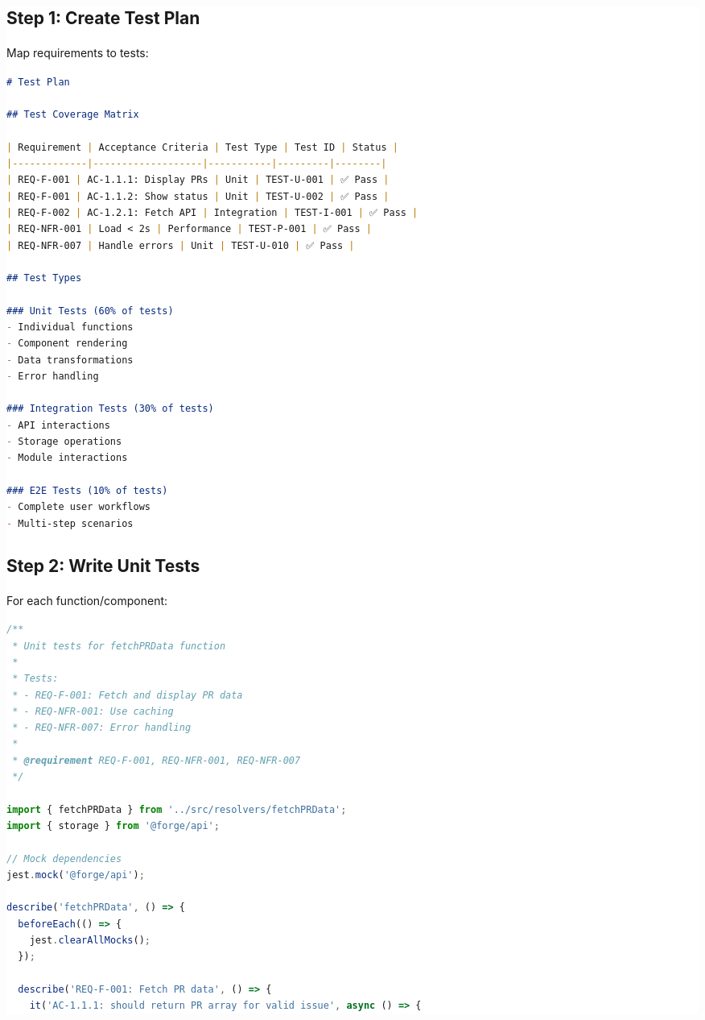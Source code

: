 ## Step 1: Create Test Plan

Map requirements to tests:

```markdown
# Test Plan

## Test Coverage Matrix

| Requirement | Acceptance Criteria | Test Type | Test ID | Status |
|-------------|-------------------|-----------|---------|--------|
| REQ-F-001 | AC-1.1.1: Display PRs | Unit | TEST-U-001 | ✅ Pass |
| REQ-F-001 | AC-1.1.2: Show status | Unit | TEST-U-002 | ✅ Pass |
| REQ-F-002 | AC-1.2.1: Fetch API | Integration | TEST-I-001 | ✅ Pass |
| REQ-NFR-001 | Load < 2s | Performance | TEST-P-001 | ✅ Pass |
| REQ-NFR-007 | Handle errors | Unit | TEST-U-010 | ✅ Pass |

## Test Types

### Unit Tests (60% of tests)
- Individual functions
- Component rendering
- Data transformations
- Error handling

### Integration Tests (30% of tests)
- API interactions
- Storage operations
- Module interactions

### E2E Tests (10% of tests)
- Complete user workflows
- Multi-step scenarios
```

## Step 2: Write Unit Tests

For each function/component:

```typescript
/**
 * Unit tests for fetchPRData function
 * 
 * Tests:
 * - REQ-F-001: Fetch and display PR data
 * - REQ-NFR-001: Use caching
 * - REQ-NFR-007: Error handling
 * 
 * @requirement REQ-F-001, REQ-NFR-001, REQ-NFR-007
 */

import { fetchPRData } from '../src/resolvers/fetchPRData';
import { storage } from '@forge/api';

// Mock dependencies
jest.mock('@forge/api');

describe('fetchPRData', () => {
  beforeEach(() => {
    jest.clearAllMocks();
  });

  describe('REQ-F-001: Fetch PR data', () => {
    it('AC-1.1.1: should return PR array for valid issue', async () => {
```